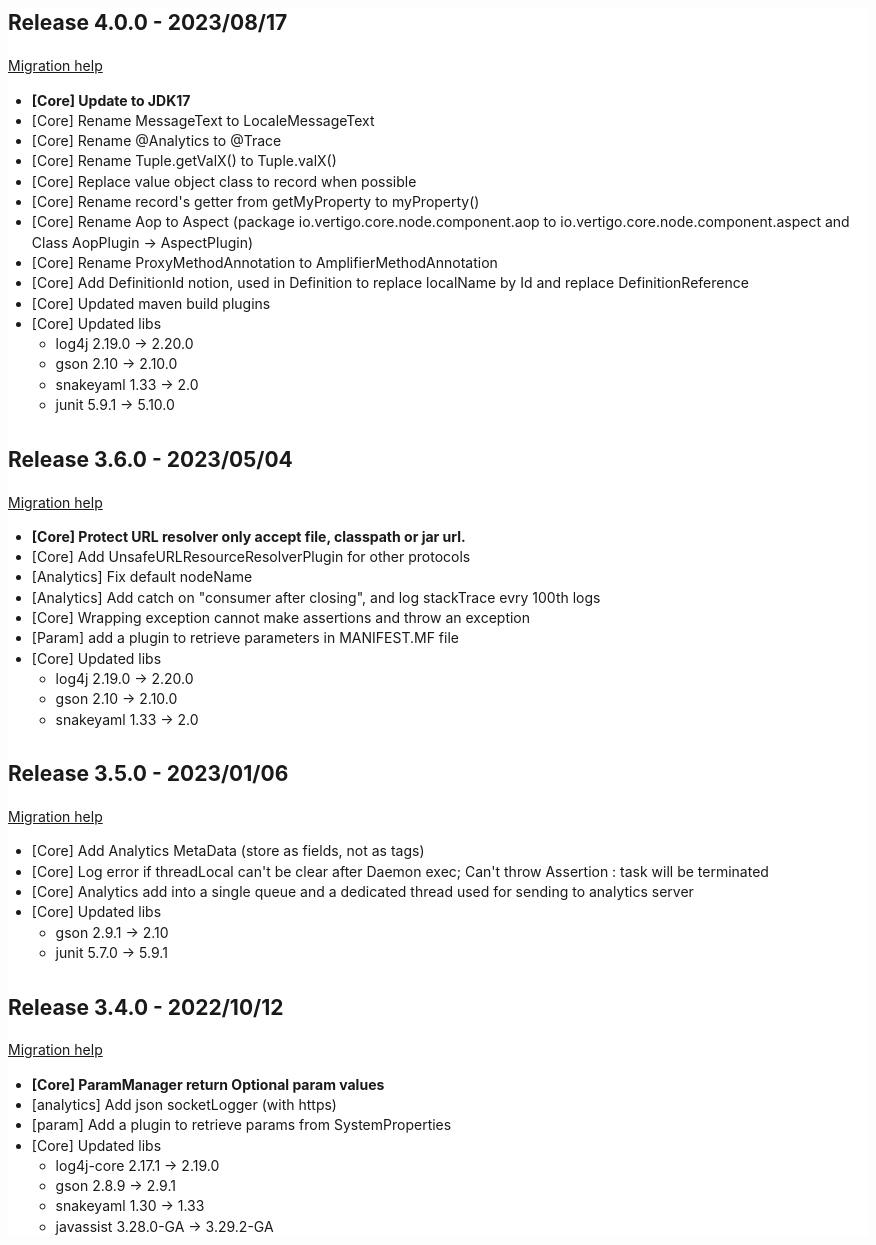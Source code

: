 Release 4.0.0 - 2023/08/17
----------------------
[Migration help](https://github.com/vertigo-io/vertigo/wiki/Vertigo-Migration-Guide#from-360-to-400)
* **[Core] Update to JDK17**
* [Core] Rename MessageText to LocaleMessageText
* [Core] Rename @Analytics to @Trace
* [Core] Rename Tuple.getValX() to Tuple.valX()
* [Core] Replace value object class to record when possible
* [Core] Rename record's getter from getMyProperty to myProperty()
* [Core] Rename Aop to Aspect (package io.vertigo.core.node.component.aop to io.vertigo.core.node.component.aspect and Class AopPlugin -> AspectPlugin)
* [Core] Rename ProxyMethodAnnotation to AmplifierMethodAnnotation
* [Core] Add DefinitionId notion, used in Definition to replace localName by Id and replace DefinitionReference
* [Core] Updated maven build plugins
* [Core] Updated libs
  - log4j 2.19.0 -> 2.20.0
  - gson 2.10 -> 2.10.0
  - snakeyaml 1.33 -> 2.0
  - junit 5.9.1 -> 5.10.0

Release 3.6.0 - 2023/05/04
----------------------
[Migration help](https://github.com/vertigo-io/vertigo/wiki/Vertigo-Migration-Guide#from-350-to-360)
* **[Core] Protect URL resolver only accept file, classpath or jar url.**
* [Core] Add UnsafeURLResourceResolverPlugin for other protocols
* [Analytics] Fix default nodeName
* [Analytics] Add catch on "consumer after closing", and log stackTrace evry 100th logs
* [Core] Wrapping exception cannot make assertions and throw an exception
* [Param] add a plugin to retrieve parameters in MANIFEST.MF file
* [Core] Updated libs
  - log4j 2.19.0 -> 2.20.0
  - gson 2.10 -> 2.10.0
  - snakeyaml 1.33 -> 2.0

Release 3.5.0 - 2023/01/06
----------------------
[Migration help](https://github.com/vertigo-io/vertigo/wiki/Vertigo-Migration-Guide#from-340-to-350)
* [Core] Add Analytics MetaData (store as fields, not as tags)
* [Core] Log error if threadLocal can't be clear after Daemon exec; Can't throw Assertion : task will be terminated
* [Core] Analytics add into a single queue and a dedicated thread used for sending to analytics server
* [Core] Updated libs
  - gson 2.9.1 -> 2.10
  - junit 5.7.0 -> 5.9.1
  

Release 3.4.0 - 2022/10/12
----------------------
[Migration help](https://github.com/vertigo-io/vertigo/wiki/Vertigo-Migration-Guide#from-330-to-340)
* **[Core] ParamManager return Optional param values**
* [analytics] Add json socketLogger (with https)
* [param] Add a plugin to retrieve params from SystemProperties
* [Core] Updated libs
  - log4j-core 2.17.1 -> 2.19.0
  - gson 2.8.9 -> 2.9.1
  - snakeyaml 1.30 -> 1.33
  - javassist 3.28.0-GA -> 3.29.2-GA
